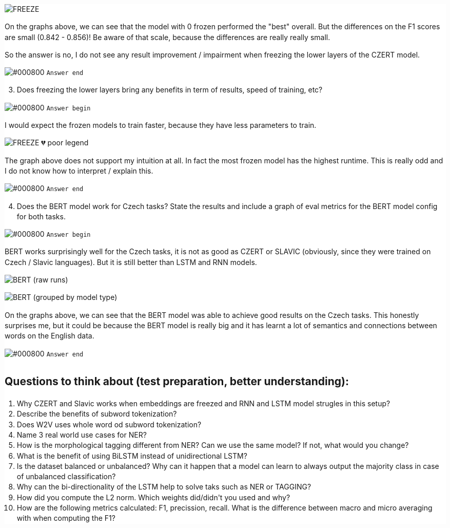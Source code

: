 ![FREEZE](img/Freeze_first_f1_parallel_grouped_by.svg?raw=True "F1 scores for different models")

On the graphs above, we can see that the model with 0 frozen performed the "best" overall.
But the differences on the F1 scores are small (0.842 - 0.856)!
Be aware of that scale, because the differences are really really small.

So the answer is no, I do not see any result improvement / impairment when freezing the lower layers of the CZERT model.

![#000800](https://placehold.co/15x15/008000/008000.png) `Answer end`

3. Does freezing the lower layers bring any benefits in term of results, speed of training, etc?

![#000800](https://placehold.co/15x15/008000/008000.png) `Answer begin`


I would expect the frozen models to train faster, because they have less parameters to train.

![FREEZE](img/Freeze_first_runtime.svg?raw=True "Losses for different models")
💔 poor legend

The graph above does not support my intuition at all. In fact the most frozen model has the highest runtime.
This is really odd and I do not know how to interpret / explain this.

![#000800](https://placehold.co/15x15/008000/008000.png) `Answer end`

4. Does the BERT model work for Czech tasks? State the results and include a graph of eval metrics for the BERT model config for both tasks.

![#000800](https://placehold.co/15x15/008000/008000.png) `Answer begin`

BERT works surprisingly well for the Czech tasks, it is not as good as CZERT or SLAVIC (obviously, since they were trained on Czech / Slavic languages).
But it is still better than LSTM and RNN models.

![BERT](img/BERT_more_like_FART_f1_parallel.svg?raw=True "F1 scores for different models")
(raw runs)

![BERT](img/BERT_more_like_FART_f1_parallel_grouped_by.svg?raw=True "F1 scores for different models")
(grouped by model type)

On the graphs above, we can see that the BERT model was able to achieve good results on the Czech tasks.
This honestly surprises me, but it could be because the BERT model is really big and it has learnt a lot of semantics and connections between words on the English data.

![#000800](https://placehold.co/15x15/008000/008000.png) `Answer end`

## Questions to think about (test preparation, better understanding):

1. Why CZERT and Slavic works when embeddings are freezed and RNN and LSTM model strugles in this setup?
2. Describe the benefits of subword tokenization?
3. Does W2V uses whole word od subword tokenization?
4. Name 3 real world use cases for NER?
5. How is the morphological tagging different from NER? Can we use the same model? If not, what would you change?
6. What is the benefit of using BiLSTM instead of unidirectional LSTM?
7. Is the dataset balanced or unbalanced? Why can it happen that a model can learn to always output the majority class in case of unbalanced classification?
8. Why can the bi-directionality of the LSTM help to solve taks such as NER or TAGGING?
9. How did you compute the L2 norm. Which weights did/didn't you used and why?
10. How are the following metrics calculated: F1, precission, recall. What is the difference between macro and micro averaging with when computing the F1?